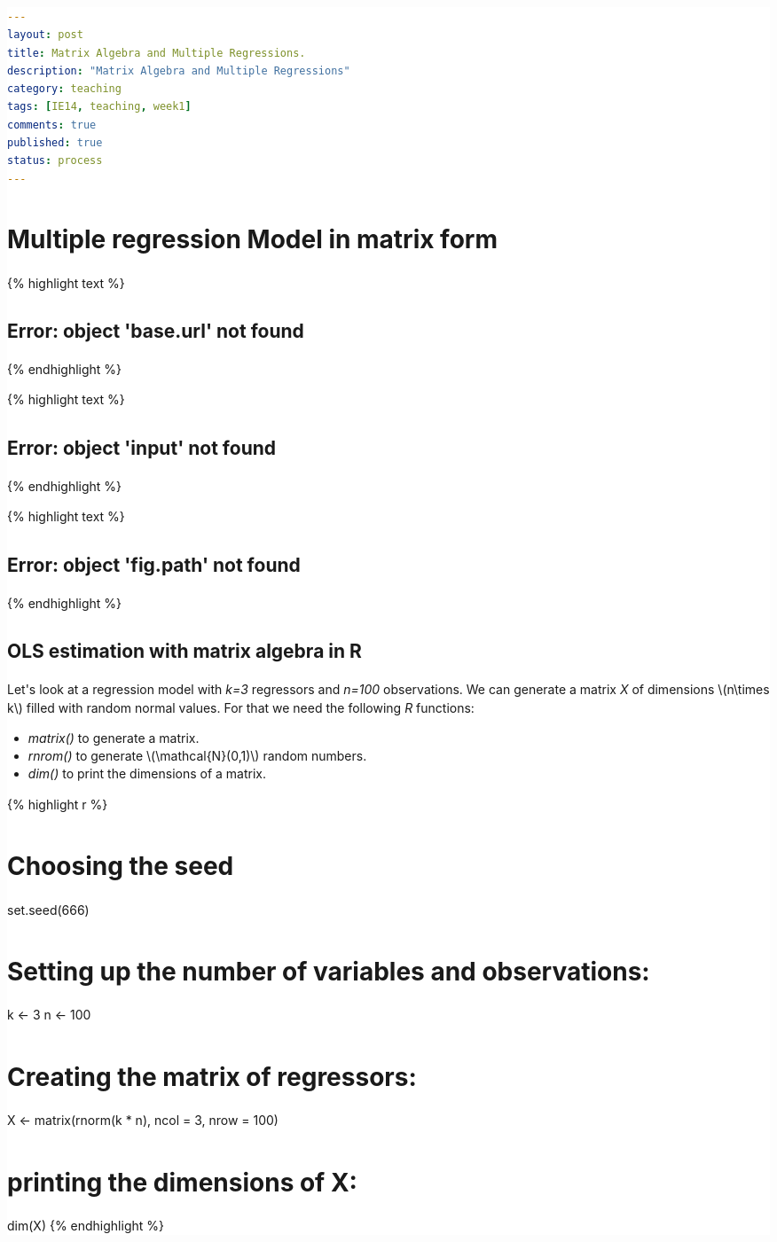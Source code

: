 ```yaml
---
layout: post
title: Matrix Algebra and Multiple Regressions. 
description: "Matrix Algebra and Multiple Regressions"
category: teaching
tags: [IE14, teaching, week1]
comments: true  
published: true
status: process
---
```




Multiple regression Model in matrix form
========================================================


{% highlight text %}
## Error: object 'base.url' not found
{% endhighlight %}



{% highlight text %}
## Error: object 'input' not found
{% endhighlight %}



{% highlight text %}
## Error: object 'fig.path' not found
{% endhighlight %}



OLS estimation with matrix algebra in R
---------------------------------------------

Let's look at a regression model with _k=3_ regressors and _n=100_ observations. We can generate a matrix _X_ of dimensions \\(n\times k\\) filled with random normal values. For that we need the following _R_ functions:

* _matrix()_ to generate a matrix.
* _rnrom()_ to generate \\(\mathcal{N}(0,1)\\) random numbers.
* _dim()_ to print the dimensions of a matrix.


{% highlight r %}
# Choosing the seed
set.seed(666)

# Setting up the number of variables and observations:
k <- 3
n <- 100

# Creating the matrix of regressors:
X <- matrix(rnorm(k * n), ncol = 3, nrow = 100)

# printing the dimensions of X:
dim(X)
{% endhighlight %}